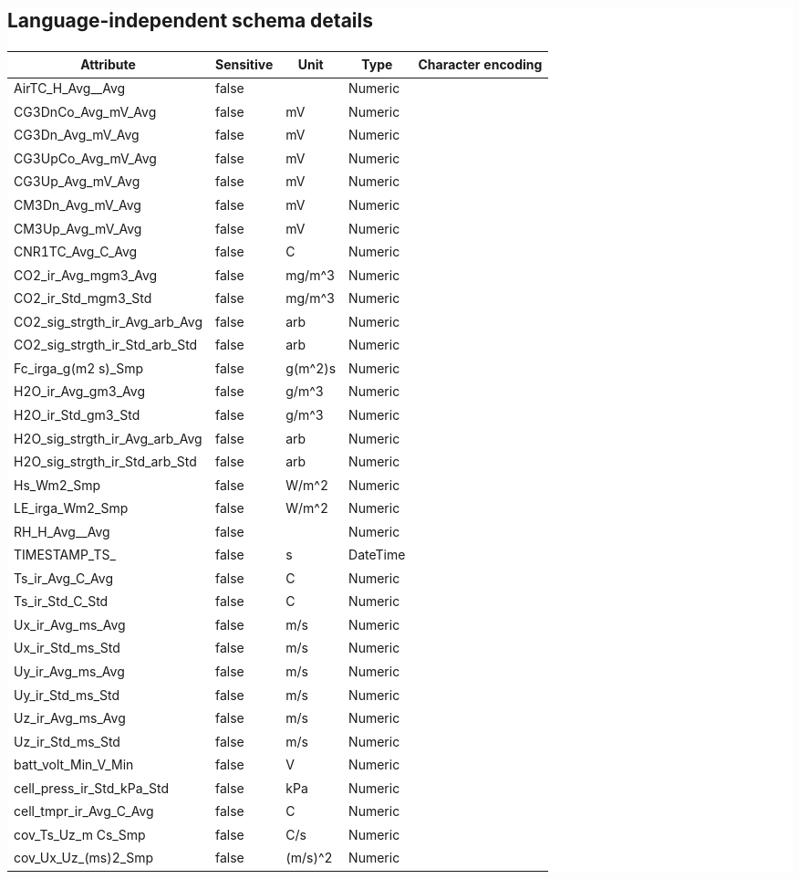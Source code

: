 ## Language-independent schema details

| Attribute | Sensitive | Unit | Type | Character encoding |
| --- | --- | --- | --- | --- |
| AirTC_H_Avg__Avg | false |  | Numeric |  |
| CG3DnCo_Avg_mV_Avg | false | mV | Numeric |  |
| CG3Dn_Avg_mV_Avg | false | mV | Numeric |  |
| CG3UpCo_Avg_mV_Avg | false | mV | Numeric |  |
| CG3Up_Avg_mV_Avg | false | mV | Numeric |  |
| CM3Dn_Avg_mV_Avg | false | mV | Numeric |  |
| CM3Up_Avg_mV_Avg | false | mV | Numeric |  |
| CNR1TC_Avg_C_Avg | false | C | Numeric |  |
| CO2_ir_Avg_mgm3_Avg | false | mg/m^3 | Numeric |  |
| CO2_ir_Std_mgm3_Std | false | mg/m^3 | Numeric |  |
| CO2_sig_strgth_ir_Avg_arb_Avg | false | arb | Numeric |  |
| CO2_sig_strgth_ir_Std_arb_Std | false | arb | Numeric |  |
| Fc_irga_g(m2 s)_Smp | false | g(m^2)s | Numeric |  |
| H2O_ir_Avg_gm3_Avg | false | g/m^3 | Numeric |  |
| H2O_ir_Std_gm3_Std | false | g/m^3 | Numeric |  |
| H2O_sig_strgth_ir_Avg_arb_Avg | false | arb | Numeric |  |
| H2O_sig_strgth_ir_Std_arb_Std | false | arb | Numeric |  |
| Hs_Wm2_Smp | false | W/m^2 | Numeric |  |
| LE_irga_Wm2_Smp | false | W/m^2 | Numeric |  |
| RH_H_Avg__Avg | false |  | Numeric |  |
| TIMESTAMP_TS_ | false | s | DateTime |  |
| Ts_ir_Avg_C_Avg | false | C | Numeric |  |
| Ts_ir_Std_C_Std | false | C | Numeric |  |
| Ux_ir_Avg_ms_Avg | false | m/s | Numeric |  |
| Ux_ir_Std_ms_Std | false | m/s | Numeric |  |
| Uy_ir_Avg_ms_Avg | false | m/s | Numeric |  |
| Uy_ir_Std_ms_Std | false | m/s | Numeric |  |
| Uz_ir_Avg_ms_Avg | false | m/s | Numeric |  |
| Uz_ir_Std_ms_Std | false | m/s | Numeric |  |
| batt_volt_Min_V_Min | false | V | Numeric |  |
| cell_press_ir_Std_kPa_Std | false | kPa | Numeric |  |
| cell_tmpr_ir_Avg_C_Avg | false | C | Numeric |  |
| cov_Ts_Uz_m Cs_Smp | false | C/s | Numeric |  |
| cov_Ux_Uz_(ms)2_Smp | false | (m/s)^2 | Numeric |  |